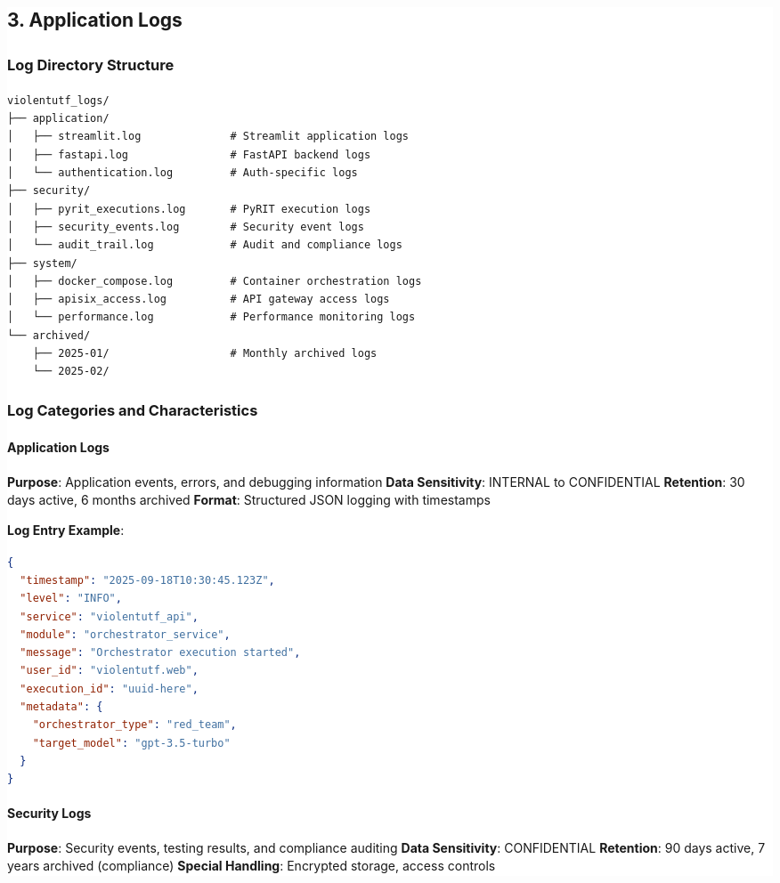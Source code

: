 ## 3. Application Logs

### Log Directory Structure
```
violentutf_logs/
├── application/
│   ├── streamlit.log              # Streamlit application logs
│   ├── fastapi.log                # FastAPI backend logs
│   └── authentication.log         # Auth-specific logs
├── security/
│   ├── pyrit_executions.log       # PyRIT execution logs
│   ├── security_events.log        # Security event logs
│   └── audit_trail.log            # Audit and compliance logs
├── system/
│   ├── docker_compose.log         # Container orchestration logs
│   ├── apisix_access.log          # API gateway access logs
│   └── performance.log            # Performance monitoring logs
└── archived/
    ├── 2025-01/                   # Monthly archived logs
    └── 2025-02/
```

### Log Categories and Characteristics

#### Application Logs
**Purpose**: Application events, errors, and debugging information
**Data Sensitivity**: INTERNAL to CONFIDENTIAL
**Retention**: 30 days active, 6 months archived
**Format**: Structured JSON logging with timestamps

**Log Entry Example**:
```json
{
  "timestamp": "2025-09-18T10:30:45.123Z",
  "level": "INFO",
  "service": "violentutf_api",
  "module": "orchestrator_service",
  "message": "Orchestrator execution started",
  "user_id": "violentutf.web",
  "execution_id": "uuid-here",
  "metadata": {
    "orchestrator_type": "red_team",
    "target_model": "gpt-3.5-turbo"
  }
}
```

#### Security Logs
**Purpose**: Security events, testing results, and compliance auditing
**Data Sensitivity**: CONFIDENTIAL
**Retention**: 90 days active, 7 years archived (compliance)
**Special Handling**: Encrypted storage, access controls
